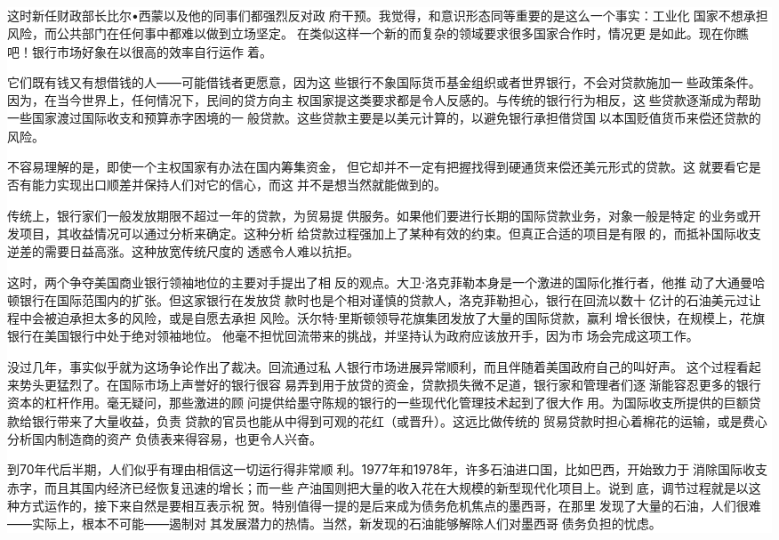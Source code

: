   这时新任财政部长比尔•西蒙以及他的同事们都强烈反对政
府干预。我觉得，和意识形态同等重要的是这么一个事实：工业化
国家不想承担风险，而公共部门在任何事中都难以做到立场坚定。
在类似这样一个新的而复杂的领域要求很多国家合作时，情况更
是如此。现在你瞧吧！银行市场好象在以很高的效率自行运作
着。

  它们既有钱又有想借钱的人——可能借钱者更愿意，因为这
些银行不象国际货币基金组织或者世界银行，不会对贷款施加一
些政策条件。因为，在当今世界上，任何情况下，民间的贷方向主
权国家提这类要求都是令人反感的。与传统的银行行为相反，这
些贷款逐渐成为帮助一些国家渡过国际收支和预算赤字困境的一
般贷款。这些贷款主要是以美元计算的，以避免银行承担借贷国
以本国贬值货币来偿还贷款的风险。

  不容易理解的是，即使一个主权国家有办法在国内筹集资金，
但它却并不一定有把握找得到硬通货来偿还美元形式的贷款。这
就要看它是否有能力实现出口顺差并保持人们对它的信心，而这
并不是想当然就能做到的。

  传统上，银行家们一般发放期限不超过一年的贷款，为贸易提
供服务。如果他们要进行长期的国际贷款业务，对象一般是特定
的业务或开发项目，其收益情况可以通过分析来确定。这种分析
给贷款过程强加上了某种有效的约束。但真正合适的项目是有限
的，而抵补国际收支逆差的需要日益高涨。这种放宽传统尺度的
透惑令人难以抗拒。

  这时，两个争夺美国商业银行领袖地位的主要对手提出了相
反的观点。大卫·洛克菲勒本身是一个激进的国际化推行者，他推
动了大通曼哈顿银行在国际范围内的扩张。但这家银行在发放贷
款时也是个相对谨慎的贷款人，洛克菲勒担心，银行在回流以数十
亿计的石油美元过让程中会被迫承担太多的风险，或是自愿去承担
风险。沃尔特·里斯顿领导花旗集团发放了大量的国际贷款，赢利
增长很快，在规模上，花旗银行在美国银行中处于绝对领袖地位。
他毫不担忧回流带来的挑战，并坚持认为政府应该放开手，因为市
场会完成这项工作。

  没过几年，事实似乎就为这场争论作出了裁决。回流通过私
人银行市场进展异常顺利，而且伴随着美国政府自己的叫好声。
这个过程看起来势头更猛烈了。在国际市场上声誉好的银行很容
易弄到用于放贷的资金，贷款损失微不足道，银行家和管理者们逐
渐能容忍更多的银行资本的杠杆作用。毫无疑问，那些激进的顾
问提供给墨守陈规的银行的一些现代化管理技术起到了很大作
用。为国际收支所提供的巨额贷款给银行带来了大量收益，负责
贷款的官员也能从中得到可观的花红（或晋升）。这远比做传统的
贸易贷款时担心着棉花的运输，或是费心分析国内制造商的资产
负债表来得容易，也更令人兴奋。

  到70年代后半期，人们似乎有理由相信这一切运行得非常顺
利。1977年和1978年，许多石油进口国，比如巴西，开始致力于
消除国际收支赤字，而且其国内经济已经恢复迅速的增长；而一些
产油国则把大量的收入花在大规模的新型现代化项目上。说到
底，调节过程就是以这种方式运作的，接下来自然是要相互表示祝
贺。特别值得一提的是后来成为债务危机焦点的墨西哥，在那里
发现了大量的石油，人们很难——实际上，根本不可能——遏制对
其发展潜力的热情。当然，新发现的石油能够解除人们对墨西哥
债务负担的忧虑。
